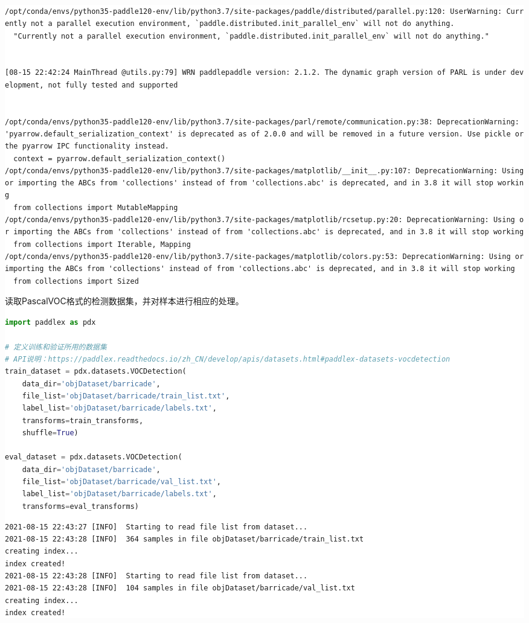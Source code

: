 
    /opt/conda/envs/python35-paddle120-env/lib/python3.7/site-packages/paddle/distributed/parallel.py:120: UserWarning: Currently not a parallel execution environment, `paddle.distributed.init_parallel_env` will not do anything.
      "Currently not a parallel execution environment, `paddle.distributed.init_parallel_env` will not do anything."


    [08-15 22:42:24 MainThread @utils.py:79] WRN paddlepaddle version: 2.1.2. The dynamic graph version of PARL is under development, not fully tested and supported


    /opt/conda/envs/python35-paddle120-env/lib/python3.7/site-packages/parl/remote/communication.py:38: DeprecationWarning: 'pyarrow.default_serialization_context' is deprecated as of 2.0.0 and will be removed in a future version. Use pickle or the pyarrow IPC functionality instead.
      context = pyarrow.default_serialization_context()
    /opt/conda/envs/python35-paddle120-env/lib/python3.7/site-packages/matplotlib/__init__.py:107: DeprecationWarning: Using or importing the ABCs from 'collections' instead of from 'collections.abc' is deprecated, and in 3.8 it will stop working
      from collections import MutableMapping
    /opt/conda/envs/python35-paddle120-env/lib/python3.7/site-packages/matplotlib/rcsetup.py:20: DeprecationWarning: Using or importing the ABCs from 'collections' instead of from 'collections.abc' is deprecated, and in 3.8 it will stop working
      from collections import Iterable, Mapping
    /opt/conda/envs/python35-paddle120-env/lib/python3.7/site-packages/matplotlib/colors.py:53: DeprecationWarning: Using or importing the ABCs from 'collections' instead of from 'collections.abc' is deprecated, and in 3.8 it will stop working
      from collections import Sized


读取PascalVOC格式的检测数据集，并对样本进行相应的处理。


```python
import paddlex as pdx

# 定义训练和验证所用的数据集
# API说明：https://paddlex.readthedocs.io/zh_CN/develop/apis/datasets.html#paddlex-datasets-vocdetection
train_dataset = pdx.datasets.VOCDetection(
    data_dir='objDataset/barricade',
    file_list='objDataset/barricade/train_list.txt',
    label_list='objDataset/barricade/labels.txt',
    transforms=train_transforms,
    shuffle=True)

eval_dataset = pdx.datasets.VOCDetection(
    data_dir='objDataset/barricade',
    file_list='objDataset/barricade/val_list.txt',
    label_list='objDataset/barricade/labels.txt',
    transforms=eval_transforms)
```

    2021-08-15 22:43:27 [INFO]	Starting to read file list from dataset...
    2021-08-15 22:43:28 [INFO]	364 samples in file objDataset/barricade/train_list.txt
    creating index...
    index created!
    2021-08-15 22:43:28 [INFO]	Starting to read file list from dataset...
    2021-08-15 22:43:28 [INFO]	104 samples in file objDataset/barricade/val_list.txt
    creating index...
    index created!
